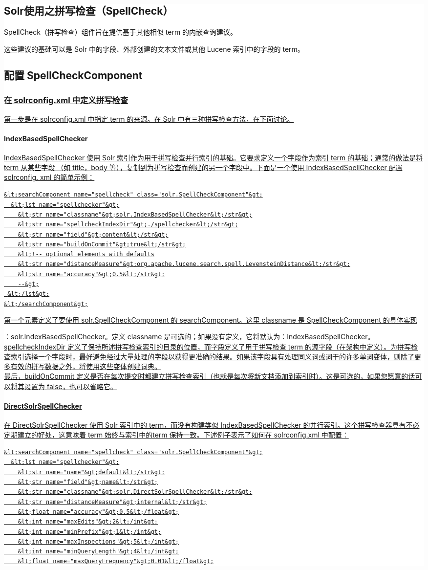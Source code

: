 ## Solr使用之拼写检查（SpellCheck） 
<div class="content-intro view-box ">SpellCheck（拼写检查）组件旨在提供基于其他相似 term 的内嵌查询建议。
      
  
这些建议的基础可以是 Solr 中的字段、外部创建的文本文件或其他 Lucene 索引中的字段的 term。  

## 配置 SpellCheckComponent<a href="http://lucene.apache.org/solr/guide/7_0/spell-checking.html#configuring-the-spellcheckcomponent"/>


### 在 solrconfig.xml 中定义拼写检查<a href="http://lucene.apache.org/solr/guide/7_0/spell-checking.html#define-spell-check-in-solrconfig-xml"/>

第一步是在 solrconfig.xml 中指定 term 的来源。在 Solr 中有三种拼写检查方法，在下面讨论。
      
  

#### IndexBasedSpellChecker<a href="http://lucene.apache.org/solr/guide/7_0/spell-checking.html#indexbasedspellchecker"/>

IndexBasedSpellChecker 使用 Solr 索引作为用于拼写检查并行索引的基础。它要求定义一个字段作为索引 term 的基础；通常的做法是将 term 从某些字段 （如 title，body 等），复制到为拼写检查而创建的另一个字段中。下面是一个使用 IndexBasedSpellChecker 配置 solrconfig. xml 的简单示例：  
```
&lt;searchComponent name="spellcheck" class="solr.SpellCheckComponent"&gt;
  &lt;lst name="spellchecker"&gt;
    &lt;str name="classname"&gt;solr.IndexBasedSpellChecker&lt;/str&gt;
    &lt;str name="spellcheckIndexDir"&gt;./spellchecker&lt;/str&gt;
    &lt;str name="field"&gt;content&lt;/str&gt;
    &lt;str name="buildOnCommit"&gt;true&lt;/str&gt;
    &lt;!-- optional elements with defaults
    &lt;str name="distanceMeasure"&gt;org.apache.lucene.search.spell.LevensteinDistance&lt;/str&gt;
    &lt;str name="accuracy"&gt;0.5&lt;/str&gt;
    --&gt;
 &lt;/lst&gt;
&lt;/searchComponent&gt;
```

第一个元素定义了要使用 solr.SpellCheckComponent 的 searchComponent。这里 classname 是 SpellCheckComponent 的具体实现
      
  
：solr.IndexBasedSpellChecker。定义 classname 是可选的；如果没有定义，它将默认为：IndexBasedSpellChecker。  
spellcheckIndexDir 定义了保持所述拼写检查索引的目录的位置，而字段定义了用于拼写检查 term 的源字段（在架构中定义）。为拼写检查索引选择一个字段时，最好避免经过大量处理的字段以获得更准确的结果。如果该字段具有处理同义词或词干的许多单词变体，则除了更多有效的拼写数据之外，将使用这些变体创建词典。  
最后，buildOnCommit 定义是否在每次提交时都建立拼写检查索引（也就是每次将新文档添加到索引时）。这是可选的，如果您愿意的话可以将其设置为 false，也可以省略它。  

#### DirectSolrSpellChecker<a href="http://lucene.apache.org/solr/guide/7_0/spell-checking.html#directsolrspellchecker"/>

在 DirectSolrSpellChecker 使用 Solr 索引中的 term，而没有构建类似 IndexBasedSpellChecker 的并行索引。这个拼写检查器具有不必定期建立的好处，这意味着 term 始终与索引中的term 保持一致。下述例子表示了如何在 solrconfig.xml 中配置：  
```
&lt;searchComponent name="spellcheck" class="solr.SpellCheckComponent"&gt;
  &lt;lst name="spellchecker"&gt;
    &lt;str name="name"&gt;default&lt;/str&gt;
    &lt;str name="field"&gt;name&lt;/str&gt;
    &lt;str name="classname"&gt;solr.DirectSolrSpellChecker&lt;/str&gt;
    &lt;str name="distanceMeasure"&gt;internal&lt;/str&gt;
    &lt;float name="accuracy"&gt;0.5&lt;/float&gt;
    &lt;int name="maxEdits"&gt;2&lt;/int&gt;
    &lt;int name="minPrefix"&gt;1&lt;/int&gt;
    &lt;int name="maxInspections"&gt;5&lt;/int&gt;
    &lt;int name="minQueryLength"&gt;4&lt;/int&gt;
    &lt;float name="maxQueryFrequency"&gt;0.01&lt;/float&gt;
```